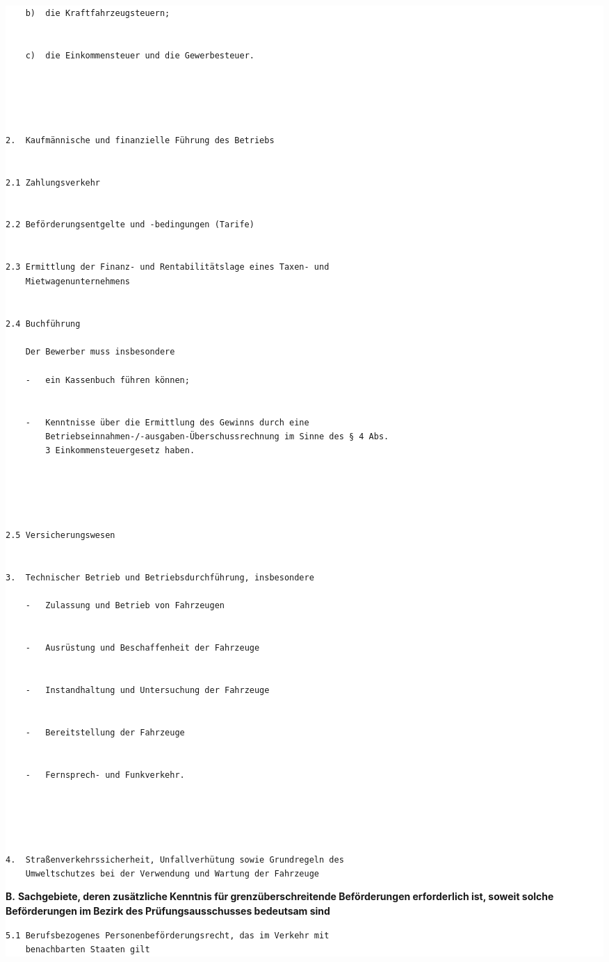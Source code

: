         b)  die Kraftfahrzeugsteuern;


        c)  die Einkommensteuer und die Gewerbesteuer.





    2.  Kaufmännische und finanzielle Führung des Betriebs


    2.1 Zahlungsverkehr


    2.2 Beförderungsentgelte und -bedingungen (Tarife)


    2.3 Ermittlung der Finanz- und Rentabilitätslage eines Taxen- und
        Mietwagenunternehmens


    2.4 Buchführung

        Der Bewerber muss insbesondere

        -   ein Kassenbuch führen können;


        -   Kenntnisse über die Ermittlung des Gewinns durch eine
            Betriebseinnahmen-/-ausgaben-Überschussrechnung im Sinne des § 4 Abs.
            3 Einkommensteuergesetz haben.





    2.5 Versicherungswesen


    3.  Technischer Betrieb und Betriebsdurchführung, insbesondere

        -   Zulassung und Betrieb von Fahrzeugen


        -   Ausrüstung und Beschaffenheit der Fahrzeuge


        -   Instandhaltung und Untersuchung der Fahrzeuge


        -   Bereitstellung der Fahrzeuge


        -   Fernsprech- und Funkverkehr.





    4.  Straßenverkehrssicherheit, Unfallverhütung sowie Grundregeln des
        Umweltschutzes bei der Verwendung und Wartung der Fahrzeuge





**B.** **Sachgebiete, deren zusätzliche Kenntnis für grenzüberschreitende
    Beförderungen erforderlich ist, soweit solche Beförderungen im Bezirk
    des Prüfungsausschusses bedeutsam sind**

    5.1 Berufsbezogenes Personenbeförderungsrecht, das im Verkehr mit
        benachbarten Staaten gilt
